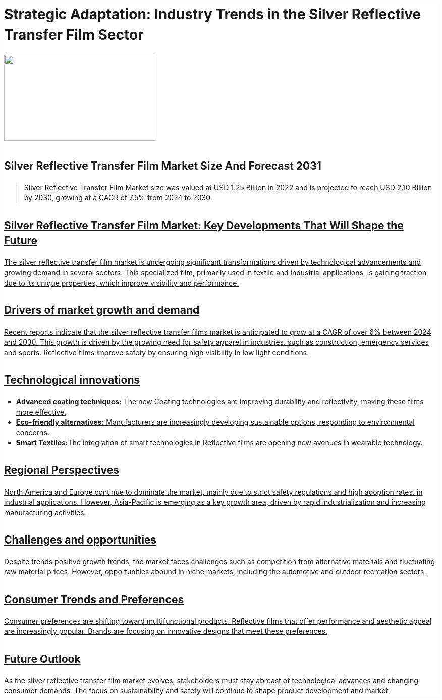 <h1>Strategic Adaptation: Industry Trends in the Silver Reflective Transfer Film Sector</h1><img src="https://ffe5etoiles.com/wp-content/uploads/2025/01/MST7-300x171.png" alt="" width="300" height="171" class="aligncenter size-medium wp-image-105565" /><h2>Silver Reflective Transfer Film Market Size And Forecast 2031</h2><blockquote><p><p><a href="https://www.verifiedmarketreports.com/download-sample/?rid=299800&utm_source=Github&utm_medium=362" target="_blank">Silver Reflective Transfer Film Market size was valued at USD 1.25 Billion in 2022 and is projected to reach USD 2.10 Billion by 2030, growing at a CAGR of 7.5% from 2024 to 2030.</strong></span></p></p></blockquote><h2>Silver Reflective Transfer Film Market: Key Developments That Will Shape the Future</h2><p>The silver reflective transfer film market is undergoing significant transformations driven by technological advancements and growing demand in several sectors. This specialized film, primarily used in textile and industrial applications, is gaining traction due to its unique properties, which improve visibility and performance. </p><h2>Drivers of market growth and demand</h2><p >Recent reports indicate that the silver reflective transfer films market is anticipated to grow at a CAGR of over 6% between 2024 and 2030. This growth is driven by the growing need for safety apparel in industries. such as construction, emergency services and sports. Reflective films improve safety by ensuring high visibility in low light conditions.</p><h2>Technological innovations</h2><ul> <li><strong>Advanced coating techniques:</strong> The new Coating technologies are improving durability and reflectivity, making these films more effective.</li> <li><strong>Eco-friendly alternatives:</strong> Manufacturers are increasingly developing sustainable options, responding to environmental concerns.</li> <li><strong>Smart Textiles:</strong>The integration of smart technologies in Reflective films are opening new avenues in wearable technology.</li></ul><h2>Regional Perspectives</h2><p >North America and Europe continue to dominate the market, mainly due to strict safety regulations and high adoption rates. in industrial applications. However, Asia-Pacific is emerging as a key growth area, driven by rapid industrialization and increasing manufacturing activities.</p><h2>Challenges and opportunities</h2><p>Despite trends positive growth trends, the market faces challenges such as competition from alternative materials and fluctuating raw material prices. However, opportunities abound in niche markets, including the automotive and outdoor recreation sectors.</p><h2>Consumer Trends and Preferences</h2><p>Consumer preferences are shifting toward multifunctional products. Reflective films that offer performance and aesthetic appeal are increasingly popular. Brands are focusing on innovative designs that meet these preferences.</p><h2>Future Outlook</h2><p>As the silver reflective transfer film market evolves, stakeholders must stay abreast of technological advances and changing consumer demands. The focus on sustainability and safety will continue to shape product development and market